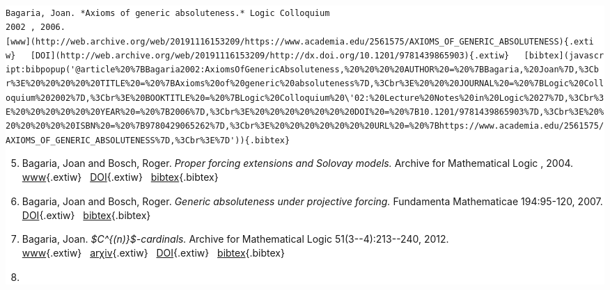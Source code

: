     Bagaria, Joan. *Axioms of generic absoluteness.* Logic Colloquium
    2002 , 2006.
    [www](http://web.archive.org/web/20191116153209/https://www.academia.edu/2561575/AXIOMS_OF_GENERIC_ABSOLUTENESS){.extiw}   [DOI](http://web.archive.org/web/20191116153209/http://dx.doi.org/10.1201/9781439865903){.extiw}   [bibtex](javascript:bibpopup('@article%20%7BBagaria2002:AxiomsOfGenericAbsoluteness,%20%20%20%20AUTHOR%20=%20%7BBagaria,%20Joan%7D,%3Cbr%3E%20%20%20%20%20TITLE%20=%20%7BAxioms%20of%20generic%20absoluteness%7D,%3Cbr%3E%20%20%20JOURNAL%20=%20%7BLogic%20Colloquium%202002%7D,%3Cbr%3E%20BOOKTITLE%20=%20%7BLogic%20Colloquium%20\'02:%20Lecture%20Notes%20in%20Logic%2027%7D,%3Cbr%3E%20%20%20%20%20%20YEAR%20=%20%7B2006%7D,%3Cbr%3E%20%20%20%20%20%20%20DOI%20=%20%7B10.1201/9781439865903%7D,%3Cbr%3E%20%20%20%20%20%20ISBN%20=%20%7B9780429065262%7D,%3Cbr%3E%20%20%20%20%20%20%20URL%20=%20%7Bhttps://www.academia.edu/2561575/AXIOMS_OF_GENERIC_ABSOLUTENESS%7D,%3Cbr%3E%7D')){.bibtex}
5.  <div id="bibkey_BagariaBosch2004:PFESolovay">

    </div>

    Bagaria, Joan and Bosch, Roger. *Proper forcing extensions and
    Solovay models.* Archive for Mathematical Logic , 2004.
    [www](http://web.archive.org/web/20191116153209/https://www.academia.edu/2561570/Proper_forcing_extensions_and_Solovay_models){.extiw}   [DOI](http://web.archive.org/web/20191116153209/http://dx.doi.org/10.1007/s00153-003-0210-2){.extiw}   [bibtex](javascript:bibpopup('@article%20%7BBagariaBosch2004:PFESolovay,%20%20%20%20AUTHOR%20=%20%7BBagaria,%20Joan%20and%20Bosch,%20Roger%7D,%3Cbr%3E%20%20%20%20%20TITLE%20=%20%7BProper%20forcing%20extensions%20and%20Solovay%20models%7D,%3Cbr%3E%20%20%20JOURNAL%20=%20%7BArchive%20for%20Mathematical%20Logic%7D,%3Cbr%3E%20%20%20%20%20%20YEAR%20=%20%7B2004%7D,%3Cbr%3E%20%20%20%20%20%20%20DOI%20=%20%7B10.1007/s00153-003-0210-2%7D,%3Cbr%3E%20%20%20%20%20%20%20URL%20=%20%7Bhttps://www.academia.edu/2561570/Proper_forcing_extensions_and_Solovay_models%7D,%3Cbr%3E%7D')){.bibtex}
6.  <div id="bibkey_BagariaBosch2007:GenericAbsoluteness">

    </div>

    Bagaria, Joan and Bosch, Roger. *Generic absoluteness under
    projective forcing.* Fundamenta Mathematicae 194:95-120, 2007.
    [DOI](http://web.archive.org/web/20191116153209/http://dx.doi.org/10.4064/fm194-2-1){.extiw}   [bibtex](javascript:bibpopup('@article%20%7BBagaria2002:AxiomsOfGenericAbsoluteness,%20%20%20%20AUTHOR%20=%20%7BBagaria,%20Joan%20and%20Bosch,%20Roger%7D,%3Cbr%3E%20%20%20%20%20TITLE%20=%20%7BGeneric%20absoluteness%20under%20projective%20forcing%7D,%3Cbr%3E%20%20%20JOURNAL%20=%20%7BFundamenta%20Mathematicae%7D,%3Cbr%3E%20%20%20%20%20%20YEAR%20=%20%7B2007%7D,%3Cbr%3E%20%20%20%20VOLUME%20=%20%7B194%7D,%3Cbr%3E%20%20%20%20%20PAGES%20=%20%7B95-120%7D,%3Cbr%3E%20%20%20%20%20%20%20DOI%20=%20%7B10.4064/fm194-2-1%7D,%3Cbr%3E%7D')){.bibtex}
7.  <div id="bibkey_Bagaria2012:CnCardinals">

    </div>

    Bagaria, Joan. *\$C\^{(n)}\$-cardinals.* Archive for Mathematical
    Logic 51(3--4):213--240, 2012.
    [www](http://web.archive.org/web/20191116153209/http://www.mittag-leffler.se/sites/default/files/IML-0910f-26.pdf){.extiw}   [arχiv](http://web.archive.org/web/20191116153209/http://arxiv.org/abs/1908.09664){.extiw}   [DOI](http://web.archive.org/web/20191116153209/http://dx.doi.org/10.1007/s00153-011-0261-8){.extiw}   [bibtex](javascript:bibpopup('@article%7BBagaria2012:CnCardinals,%20AUTHOR%20=%20%7BBagaria,%20Joan%7D,%3Cbr%3E%20%20%20TITLE%20=%20%7B$C%5E%7B(n)%7D$-cardinals%7D,%3Cbr%3E%20%20journal%20=%20%7BArchive%20for%20Mathematical%20Logic%7D,%3Cbr%3E%20%20%20%20%20%20%20%20YEAR%20=%20%7B2012%7D,%3Cbr%3E%20%20%20%20%20%20%20%20volume%20=%20%7B51%7D,%3Cbr%3E%20%20%20%20%20%20%20%20number%20=%20%7B3--4%7D,%3Cbr%3E%20%20%20%20%20%20%20%20pages%20=%20%7B213--240%7D,%3Cbr%3E%20%20%20%20%20%20%20%20DOI%20=%20%7B10.1007/s00153-011-0261-8%7D,%3Cbr%3E%20%20%20%20%20%20%20%20URL%20=%20%7Bhttp://www.mittag-leffler.se/sites/default/files/IML-0910f-26.pdf%7D,%3Cbr%3E%20%20%20%20%20eprint%20=%20%7B1908.09664%7D%7D')){.bibtex}
8.  <div
    id="bibkey_BagariaCasacubertaMathiasRosicky2012:OrthogonalityClasses">
